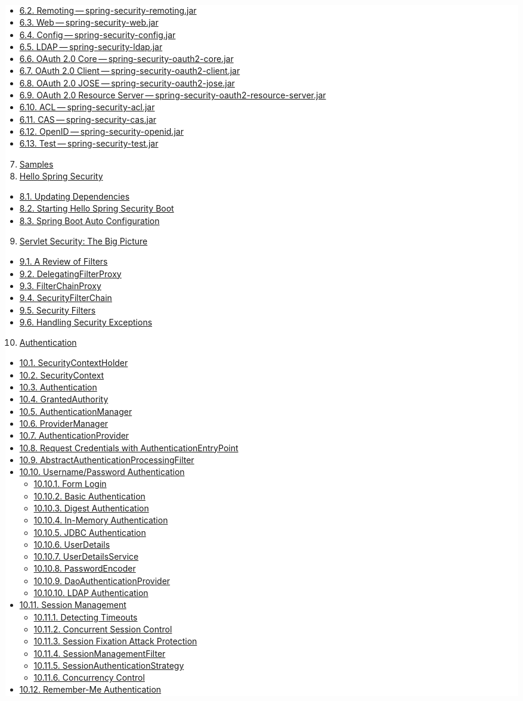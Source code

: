 - [6.2. Remoting — spring-security-remoting.jar](../projectmodules#62-remotingspring-security-remotingjar)
- [6.3. Web — spring-security-web.jar](../projectmodules#63-webspring-security-webjar)
- [6.4. Config — spring-security-config.jar](../projectmodules#64-configspring-security-configjar)
- [6.5. LDAP — spring-security-ldap.jar](../projectmodules#65-ldapspring-security-ldapjar)
- [6.6. OAuth 2.0 Core — spring-security-oauth2-core.jar](../projectmodules#66-oauth-20-corespring-security-oauth2-corejar)
- [6.7. OAuth 2.0 Client — spring-security-oauth2-client.jar](../projectmodules#67-oauth-20-clientspring-security-oauth2-clientjar)
- [6.8. OAuth 2.0 JOSE — spring-security-oauth2-jose.jar](../projectmodules#68-oauth-20-josespring-security-oauth2-josejar)
- [6.9. OAuth 2.0 Resource Server — spring-security-oauth2-resource-server.jar](../projectmodules#69-oauth-20-resource-serverspring-security-oauth2-resource-serverjar)
- [6.10. ACL — spring-security-acl.jar](../projectmodules#610-aclspring-security-acljar)
- [6.11. CAS — spring-security-cas.jar](../projectmodules#611-casspring-security-casjar)
- [6.12. OpenID — spring-security-openid.jar](../projectmodules#612-openidspring-security-openidjar)
- [6.13. Test — spring-security-test.jar](../projectmodules#613-testspring-security-testjar)
7. [Samples](../samples)
8. [Hello Spring Security](../hellospringsecurity)
- [8.1. Updating Dependencies](../hellospringsecurity#81-updating-dependencies)
- [8.2. Starting Hello Spring Security Boot](../hellospringsecurity#82-starting-hello-spring-security-boot)
- [8.3. Spring Boot Auto Configuration](../hellospringsecurity#83-spring-boot-auto-configuration)
9. [Servlet Security: The Big Picture](../servletsecuritythebigpicture)
- [9.1. A Review of Filters](../servletsecuritythebigpicture#91-a-review-of-filters)
- [9.2. DelegatingFilterProxy](../servletsecuritythebigpicture#92-delegatingfilterproxy)
- [9.3. FilterChainProxy](../servletsecuritythebigpicture#93-filterchainproxy)
- [9.4. SecurityFilterChain](../servletsecuritythebigpicture#94-securityfilterchain)
- [9.5. Security Filters](../servletsecuritythebigpicture#95-security-filters)
- [9.6. Handling Security Exceptions](../servletsecuritythebigpicture#96-handling-security-exceptions)
10. [Authentication](../authentication)
- [10.1. SecurityContextHolder](../authentication#101-securitycontextholder)
- [10.2. SecurityContext](../authentication#102-securitycontext)
- [10.3. Authentication](../authentication#103-authentication)
- [10.4. GrantedAuthority](../authentication#104-grantedauthority)
- [10.5. AuthenticationManager](../authentication#105-authenticationmanager)
- [10.6. ProviderManager](../authentication#106-providermanager)
- [10.7. AuthenticationProvider](../authentication#107-authenticationprovider)
- [10.8. Request Credentials with AuthenticationEntryPoint](../authentication#108-request-credentials-with-authenticationentrypoint)
- [10.9. AbstractAuthenticationProcessingFilter](../authentication#109-abstractauthenticationprocessingfilter)
- [10.10. Username/Password Authentication](../authentication#1010-usernamepassword-authentication)
  + [10.10.1. Form Login](../authentication#10101-form-login)
  + [10.10.2. Basic Authentication](../authentication#10102-basic-authentication)
  + [10.10.3. Digest Authentication](../authentication#10103-digest-authentication)
  + [10.10.4. In-Memory Authentication](../authentication#10104-in-memory-authentication)
  + [10.10.5. JDBC Authentication](../authentication#10105-jdbc-authentication)
  + [10.10.6. UserDetails](../authentication#10106-userdetails)
  + [10.10.7. UserDetailsService](../authentication#10107-userdetailsservice)
  + [10.10.8. PasswordEncoder](../authentication#10108-passwordencoder)
  + [10.10.9. DaoAuthenticationProvider](../authentication#10109-daoauthenticationprovider)
  + [10.10.10. LDAP Authentication](../authentication#101010-ldap-authentication)
- [10.11. Session Management](../authentication#1011-session-management)
  + [10.11.1. Detecting Timeouts](../authentication#10111-detecting-timeouts)
  + [10.11.2. Concurrent Session Control](../authentication#10112-concurrent-session-control)
  + [10.11.3. Session Fixation Attack Protection](../authentication#10113-session-fixation-attack-protection)
  + [10.11.4. SessionManagementFilter](../authentication#10114-sessionmanagementfilter)
  + [10.11.5. SessionAuthenticationStrategy](../authentication#10115-sessionauthenticationstrategy)
  + [10.11.6. Concurrency Control](../authentication#10116-concurrency-control)
- [10.12. Remember-Me Authentication](../authentication#1012-remember-me-authentication)